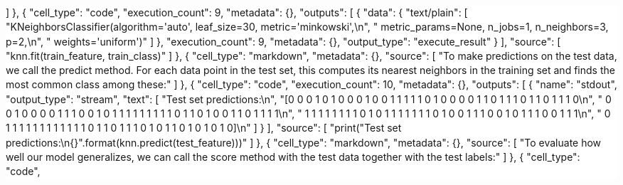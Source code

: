    ]
  },
  {
   "cell_type": "code",
   "execution_count": 9,
   "metadata": {},
   "outputs": [
    {
     "data": {
      "text/plain": [
       "KNeighborsClassifier(algorithm='auto', leaf_size=30, metric='minkowski',\n",
       "           metric_params=None, n_jobs=1, n_neighbors=3, p=2,\n",
       "           weights='uniform')"
      ]
     },
     "execution_count": 9,
     "metadata": {},
     "output_type": "execute_result"
    }
   ],
   "source": [
    "knn.fit(train_feature, train_class)"
   ]
  },
  {
   "cell_type": "markdown",
   "metadata": {},
   "source": [
    "To make predictions on the test data, we call the predict method. For each data point in the test set, this computes its nearest neighbors in the training set and finds the most common class among these:"
   ]
  },
  {
   "cell_type": "code",
   "execution_count": 10,
   "metadata": {},
   "outputs": [
    {
     "name": "stdout",
     "output_type": "stream",
     "text": [
      "Test set predictions:\n",
      "[0 0 0 1 0 1 0 0 0 1 0 0 1 1 1 1 1 0 1 0 0 0 0 1 1 0 1 1 1 0 1 1 0 1 1 1 0\n",
      " 0 0 1 0 0 0 0 1 1 1 0 0 1 0 1 1 1 1 1 1 1 1 1 0 1 1 0 1 0 0 1 1 0 1 1 1 1\n",
      " 1 1 1 1 1 1 1 1 0 1 0 1 1 1 1 1 1 1 0 1 0 0 1 1 1 0 0 1 0 1 1 1 0 0 1 1 1\n",
      " 0 1 1 1 1 1 1 1 1 1 1 1 1 0 1 1 0 1 1 1 0 1 0 1 1 0 1 0 1 0 1 0]\n"
     ]
    }
   ],
   "source": [
    "print(\"Test set predictions:\\n{}\".format(knn.predict(test_feature)))"
   ]
  },
  {
   "cell_type": "markdown",
   "metadata": {},
   "source": [
    "To evaluate how well our model generalizes, we can call the score method with the test data together with the test labels:"
   ]
  },
  {
   "cell_type": "code",